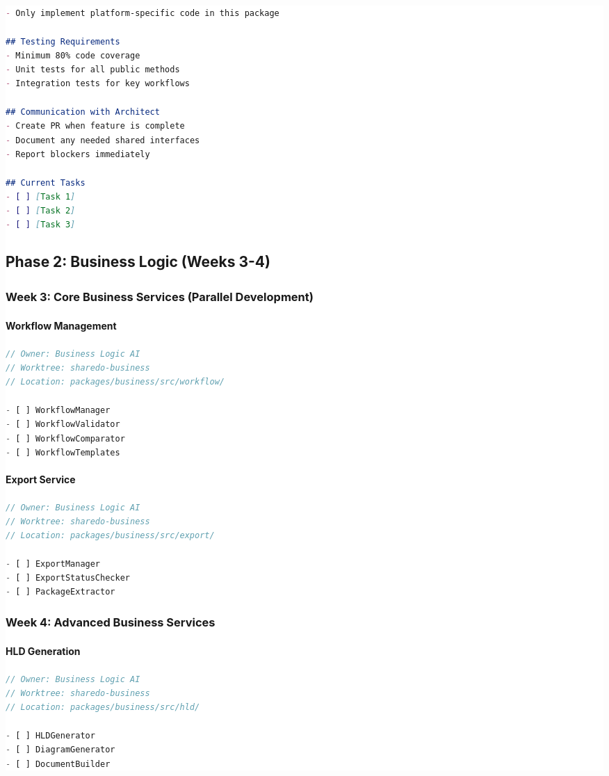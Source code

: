 ```markdown
- Only implement platform-specific code in this package

## Testing Requirements
- Minimum 80% code coverage
- Unit tests for all public methods
- Integration tests for key workflows

## Communication with Architect
- Create PR when feature is complete
- Document any needed shared interfaces
- Report blockers immediately

## Current Tasks
- [ ] [Task 1]
- [ ] [Task 2]
- [ ] [Task 3]
```

## Phase 2: Business Logic (Weeks 3-4)

### Week 3: Core Business Services (Parallel Development)

#### Workflow Management
```typescript
// Owner: Business Logic AI
// Worktree: sharedo-business
// Location: packages/business/src/workflow/

- [ ] WorkflowManager
- [ ] WorkflowValidator  
- [ ] WorkflowComparator
- [ ] WorkflowTemplates
```

#### Export Service
```typescript
// Owner: Business Logic AI
// Worktree: sharedo-business
// Location: packages/business/src/export/

- [ ] ExportManager
- [ ] ExportStatusChecker
- [ ] PackageExtractor
```

### Week 4: Advanced Business Services

#### HLD Generation
```typescript
// Owner: Business Logic AI
// Worktree: sharedo-business
// Location: packages/business/src/hld/

- [ ] HLDGenerator
- [ ] DiagramGenerator
- [ ] DocumentBuilder
```
